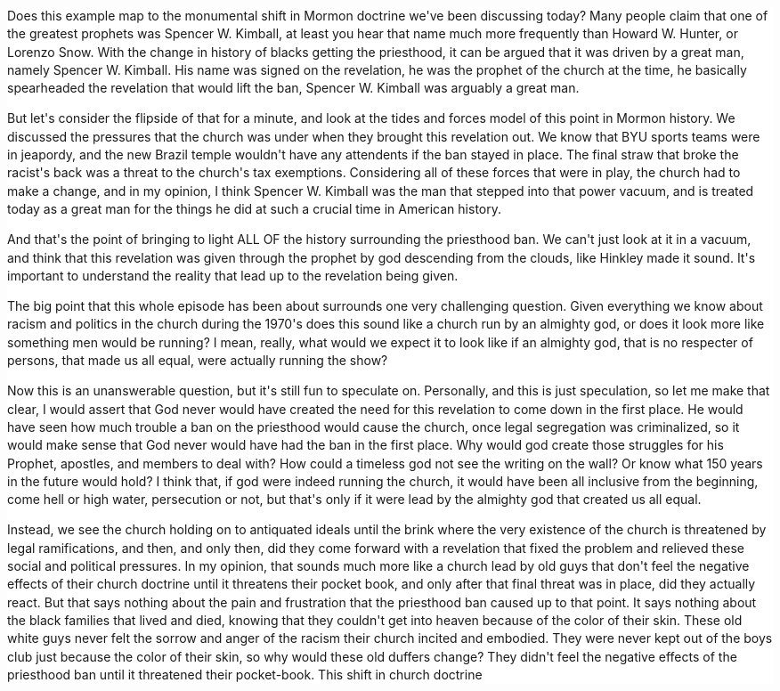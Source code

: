 Does this example map to the monumental shift in Mormon doctrine we've
been discussing today? Many people claim that one of the greatest
prophets was Spencer W. Kimball, at least you hear that name much more
frequently than Howard W. Hunter, or Lorenzo Snow. With the change in
history of blacks getting the priesthood, it can be argued that it was
driven by a great man, namely Spencer W. Kimball. His name was signed on
the revelation, he was the prophet of the church at the time, he
basically spearheaded the revelation that would lift the ban, Spencer W.
Kimball was arguably a great man. 

But let's consider the flipside of that for a minute, and look at the
tides and forces model of this point in Mormon history. We discussed the
pressures that the church was under when they brought this revelation
out. We know that BYU sports teams were in jeapordy, and the new Brazil
temple wouldn't have any attendents if the ban stayed in place. The
final straw that broke the racist's back was a threat to the church's
tax exemptions. Considering all of these forces that were in play, the
church had to make a change, and in my opinion, I think Spencer W.
Kimball was the man that stepped into that power vacuum, and is treated
today as a great man for the things he did at such a crucial time in
American history. 

And that's the point of bringing to light ALL OF the history surrounding
the priesthood ban. We can't just look at it in a vacuum, and think that
this revelation was given through the prophet by god descending from the
clouds, like Hinkley made it sound. It's important to understand the
reality that lead up to the revelation being given. 

The big point that this whole episode has been about surrounds one very
challenging question. Given everything we know about racism and politics
in the church during the 1970's does this sound like a church run by an
almighty god, or does it look more like something men would be running?
I mean, really, what would we expect it to look like if an almighty god,
that is no respecter of persons, that made us all equal, were actually
running the show? 

Now this is an unanswerable question, but it's still fun to speculate
on. Personally, and this is just speculation, so let me make that clear,
I would assert that God never would have created the need for this
revelation to come down in the first place. He would have seen how much
trouble a ban on the priesthood would cause the church, once legal
segregation was criminalized, so it would make sense that God never
would have had the ban in the first place. Why would god create those
struggles for his Prophet, apostles, and members to deal with? How could
a timeless god not see the writing on the wall? Or know what 150 years
in the future would hold? I think that, if god were indeed running the
church, it would have been all inclusive from the beginning, come hell
or high water, persecution or not, but that's only if it were lead by
the almighty god that created us all equal.

Instead, we see the church holding on to antiquated ideals until the
brink where the very existence of the church is threatened by legal
ramifications, and then, and only then, did they come forward with a
revelation that fixed the problem and relieved these social and
political pressures. In my opinion, that sounds much more like a church
lead by old guys that don't feel the negative effects of their church
doctrine until it threatens their pocket book, and only after that final
threat was in place, did they actually react. But that says nothing
about the pain and frustration that the priesthood ban caused up to that
point. It says nothing about the black families that lived and died,
knowing that they couldn't get into heaven because of the color of their
skin. These old white guys never felt the sorrow and anger of the racism
their church incited and embodied. They were never kept out of the boys
club just because the color of their skin, so why would these old
duffers change? They didn't feel the negative effects of the priesthood
ban until it threatened their pocket-book. This shift in church doctrine